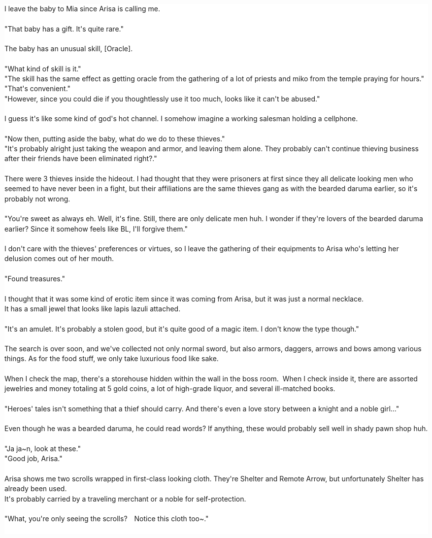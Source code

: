 I leave the baby to Mia since Arisa is calling me.<br/>
<br/>
"That baby has a gift. It's quite rare."<br/>
<br/>
The baby has an unusual skill, [Oracle].<br/>
<br/>
"What kind of skill is it."<br/>
"The skill has the same effect as getting oracle from the gathering of a lot of priests and miko from the temple praying for hours."<br/>
"That's convenient."<br/>
"However, since you could die if you thoughtlessly use it too much, looks like it can't be abused."<br/>
<br/>
I guess it's like some kind of god's hot channel. I somehow imagine a working salesman holding a cellphone.<br/>
<br/>
"Now then, putting aside the baby, what do we do to these thieves."<br/>
"It's probably alright just taking the weapon and armor, and leaving them alone. They probably can't continue thieving business after their friends have been eliminated right?."<br/>
<br/>
There were 3 thieves inside the hideout. I had thought that they were prisoners at first since they all delicate looking men who seemed to have never been in a fight, but their affiliations are the same thieves gang as with the bearded daruma earlier, so it's probably not wrong.<br/>
<br/>
"You're sweet as always eh. Well, it's fine. Still, there are only delicate men huh. I wonder if they're lovers of the bearded daruma earlier? Since it somehow feels like BL, I'll forgive them."<br/>
<br/>
I don't care with the thieves' preferences or virtues, so I leave the gathering of their equipments to Arisa who's letting her delusion comes out of her mouth.<br/>
<br/>
"Found treasures."<br/>
<br/>
I thought that it was some kind of erotic item since it was coming from Arisa, but it was just a normal necklace.<br/>
It has a small jewel that looks like lapis lazuli attached.<br/>
<br/>
"It's an amulet. It's probably a stolen good, but it's quite good of a magic item. I don't know the type though."<br/>
<br/>
The search is over soon, and we've collected not only normal sword, but also armors, daggers, arrows and bows among various things. As for the food stuff, we only take luxurious food like sake.<br/>
<br/>
When I check the map, there's a storehouse hidden within the wall in the boss room.  When I check inside it, there are assorted jewelries and money totaling at 5 gold coins, a lot of high-grade liquor, and several ill-matched books.<br/>
<br/>
"Heroes' tales isn't something that a thief should carry. And there's even a love story between a knight and a noble girl..."<br/>
<br/>
Even though he was a bearded daruma, he could read words? If anything, these would probably sell well in shady pawn shop huh.<br/>
<br/>
"Ja ja~n, look at these."<br/>
"Good job, Arisa."<br/>
<br/>
Arisa shows me two scrolls wrapped in first-class looking cloth. They're Shelter and Remote Arrow, but unfortunately Shelter has already been used.<br/>
It's probably carried by a traveling merchant or a noble for self-protection.<br/>
<br/>
"What, you're only seeing the scrolls?　Notice this cloth too~."<br/>
<br/>